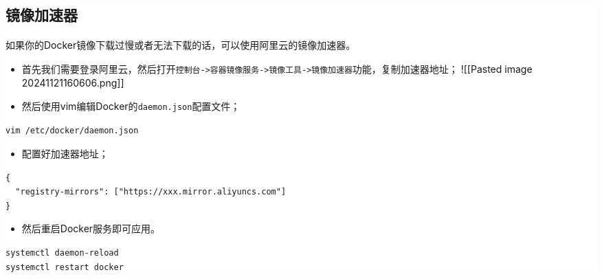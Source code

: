 ## 镜像加速器
如果你的Docker镜像下载过慢或者无法下载的话，可以使用阿里云的镜像加速器。
- 首先我们需要登录阿里云，然后打开`控制台->容器镜像服务->镜像工具->镜像加速器`功能，复制加速器地址；
![[Pasted image 20241121160606.png]]

- 然后使用vim编辑Docker的`daemon.json`配置文件；
```
vim /etc/docker/daemon.json
```
- 配置好加速器地址；
```
{
  "registry-mirrors": ["https://xxx.mirror.aliyuncs.com"]
}
```
- 然后重启Docker服务即可应用。
```
systemctl daemon-reload
systemctl restart docker
```